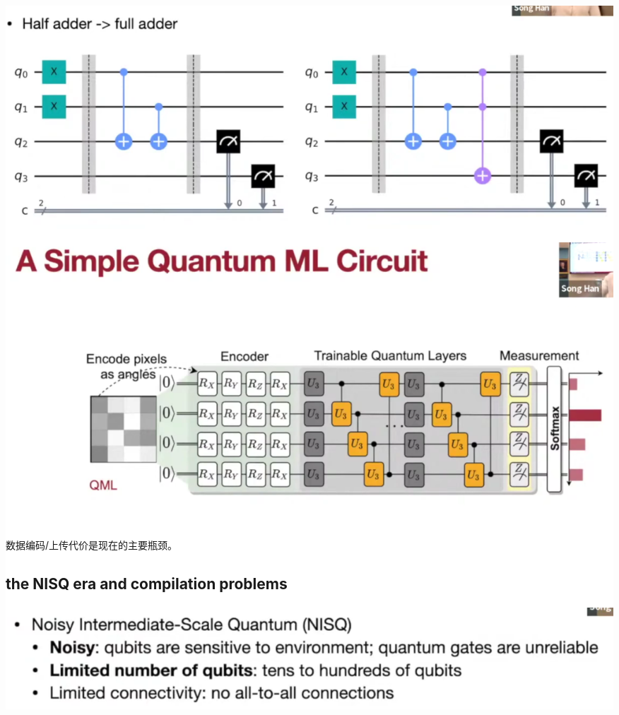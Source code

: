 ![image-20250614165405669](note.assets/image-20250614165405669.png)

![image-20250614165644261](note.assets/image-20250614165644261.png)

数据编码/上传代价是现在的主要瓶颈。

## the NISQ era and compilation problems

![image-20250614170857415](note.assets/image-20250614170857415.png)
